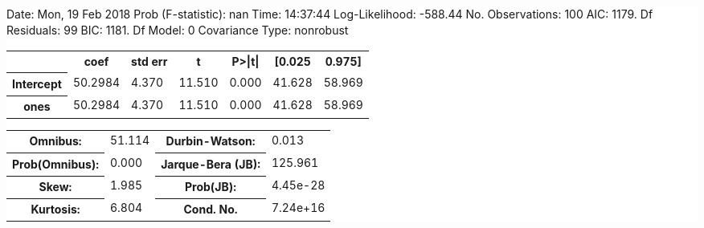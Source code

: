   <th>Date:</th>              <td>Mon, 19 Feb 2018</td>  <th>  Prob (F-statistic):</th>  <td>   nan</td>
</tr>
<tr>
  <th>Time:</th>                  <td>14:37:44</td>      <th>  Log-Likelihood:    </th> <td> -588.44</td>
</tr>
<tr>
  <th>No. Observations:</th>       <td>   100</td>       <th>  AIC:               </th> <td>   1179.</td>
</tr>
<tr>
  <th>Df Residuals:</th>           <td>    99</td>       <th>  BIC:               </th> <td>   1181.</td>
</tr>
<tr>
  <th>Df Model:</th>               <td>     0</td>       <th>                     </th>     <td> </td>   
</tr>
<tr>
  <th>Covariance Type:</th>       <td>nonrobust</td>     <th>                     </th>     <td> </td>   
</tr>
</table>
<table class="simpletable">
<tr>
      <td></td>         <th>coef</th>     <th>std err</th>      <th>t</th>      <th>P>|t|</th>  <th>[0.025</th>    <th>0.975]</th>  
</tr>
<tr>
  <th>Intercept</th> <td>   50.2984</td> <td>    4.370</td> <td>   11.510</td> <td> 0.000</td> <td>   41.628</td> <td>   58.969</td>
</tr>
<tr>
  <th>ones</th>      <td>   50.2984</td> <td>    4.370</td> <td>   11.510</td> <td> 0.000</td> <td>   41.628</td> <td>   58.969</td>
</tr>
</table>
<table class="simpletable">
<tr>
  <th>Omnibus:</th>       <td>51.114</td> <th>  Durbin-Watson:     </th> <td>   0.013</td>
</tr>
<tr>
  <th>Prob(Omnibus):</th> <td> 0.000</td> <th>  Jarque-Bera (JB):  </th> <td> 125.961</td>
</tr>
<tr>
  <th>Skew:</th>          <td> 1.985</td> <th>  Prob(JB):          </th> <td>4.45e-28</td>
</tr>
<tr>
  <th>Kurtosis:</th>      <td> 6.804</td> <th>  Cond. No.          </th> <td>7.24e+16</td>
</tr>
</table>
